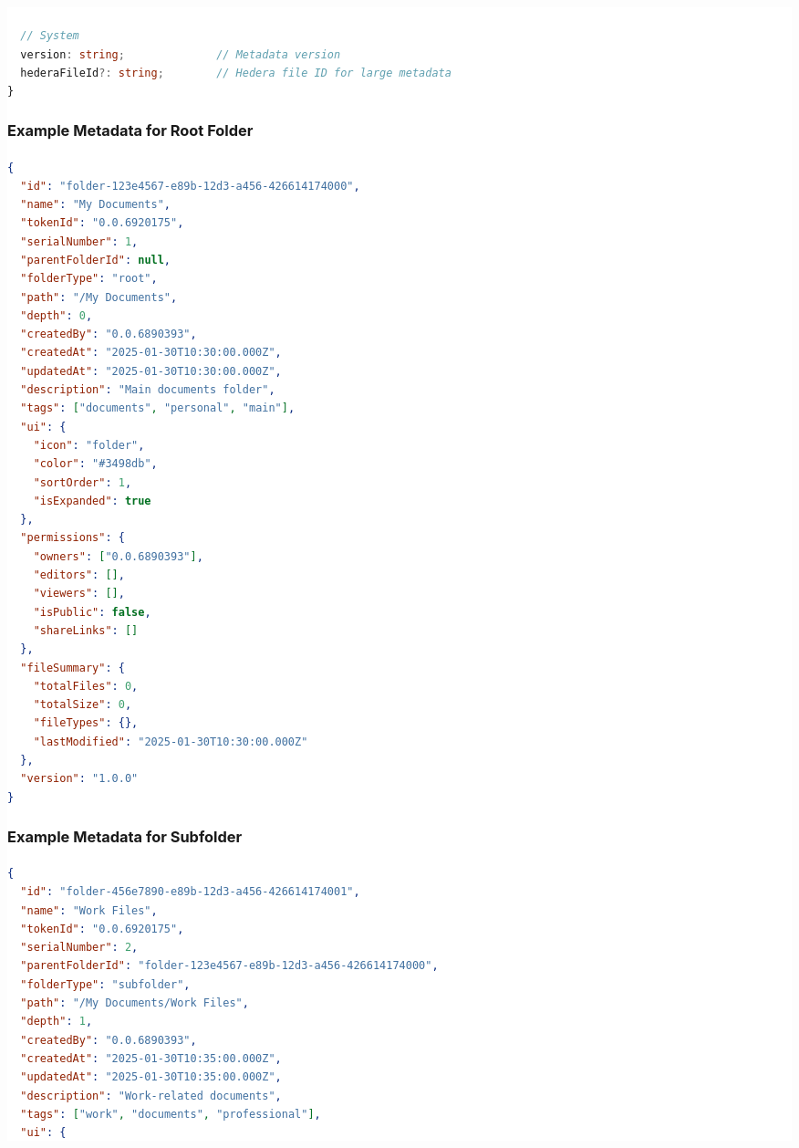 ```typescript
  
  // System
  version: string;              // Metadata version
  hederaFileId?: string;        // Hedera file ID for large metadata
}
```

### **Example Metadata for Root Folder**
```json
{
  "id": "folder-123e4567-e89b-12d3-a456-426614174000",
  "name": "My Documents",
  "tokenId": "0.0.6920175",
  "serialNumber": 1,
  "parentFolderId": null,
  "folderType": "root",
  "path": "/My Documents",
  "depth": 0,
  "createdBy": "0.0.6890393",
  "createdAt": "2025-01-30T10:30:00.000Z",
  "updatedAt": "2025-01-30T10:30:00.000Z",
  "description": "Main documents folder",
  "tags": ["documents", "personal", "main"],
  "ui": {
    "icon": "folder",
    "color": "#3498db",
    "sortOrder": 1,
    "isExpanded": true
  },
  "permissions": {
    "owners": ["0.0.6890393"],
    "editors": [],
    "viewers": [],
    "isPublic": false,
    "shareLinks": []
  },
  "fileSummary": {
    "totalFiles": 0,
    "totalSize": 0,
    "fileTypes": {},
    "lastModified": "2025-01-30T10:30:00.000Z"
  },
  "version": "1.0.0"
}
```

### **Example Metadata for Subfolder**
```json
{
  "id": "folder-456e7890-e89b-12d3-a456-426614174001",
  "name": "Work Files",
  "tokenId": "0.0.6920175",
  "serialNumber": 2,
  "parentFolderId": "folder-123e4567-e89b-12d3-a456-426614174000",
  "folderType": "subfolder",
  "path": "/My Documents/Work Files",
  "depth": 1,
  "createdBy": "0.0.6890393",
  "createdAt": "2025-01-30T10:35:00.000Z",
  "updatedAt": "2025-01-30T10:35:00.000Z",
  "description": "Work-related documents",
  "tags": ["work", "documents", "professional"],
  "ui": {
```